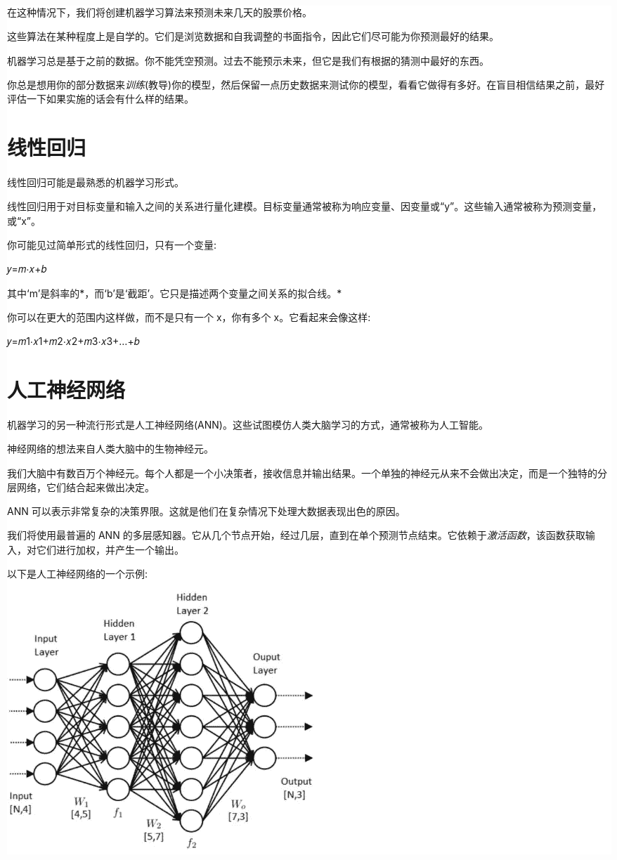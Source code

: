 在这种情况下，我们将创建机器学习算法来预测未来几天的股票价格。

这些算法在某种程度上是自学的。它们是浏览数据和自我调整的书面指令，因此它们尽可能为你预测最好的结果。

机器学习总是基于之前的数据。你不能凭空预测。过去不能预示未来，但它是我们有根据的猜测中最好的东西。

你总是想用你的部分数据来*训练*(教导)你的模型，然后保留一点历史数据来测试你的模型，看看它做得有多好。在盲目相信结果之前，最好评估一下如果实施的话会有什么样的结果。

# 线性回归

线性回归可能是最熟悉的机器学习形式。

线性回归用于对目标变量和输入之间的关系进行量化建模。目标变量通常被称为响应变量、因变量或“y”。这些输入通常被称为预测变量，或“x”。

你可能见过简单形式的线性回归，只有一个变量:

𝑦=𝑚⋅𝑥+𝑏

其中‘m’是斜率的*，而‘b’是‘截距’。它只是描述两个变量之间关系的拟合线。*

你可以在更大的范围内这样做，而不是只有一个 x，你有多个 x。它看起来会像这样:

𝑦=𝑚1⋅𝑥1+𝑚2⋅𝑥2+𝑚3⋅𝑥3+…+𝑏

# 人工神经网络

机器学习的另一种流行形式是人工神经网络(ANN)。这些试图模仿人类大脑学习的方式，通常被称为人工智能。

神经网络的想法来自人类大脑中的生物神经元。

我们大脑中有数百万个神经元。每个人都是一个小决策者，接收信息并输出结果。一个单独的神经元从来不会做出决定，而是一个独特的分层网络，它们结合起来做出决定。

ANN 可以表示非常复杂的决策界限。这就是他们在复杂情况下处理大数据表现出色的原因。

我们将使用最普遍的 ANN 的多层感知器。它从几个节点开始，经过几层，直到在单个预测节点结束。它依赖于*激活函数*，该函数获取输入，对它们进行加权，并产生一个输出。

以下是人工神经网络的一个示例:

![](img/6664bd6c86917e3905e775d965d40798.png)

